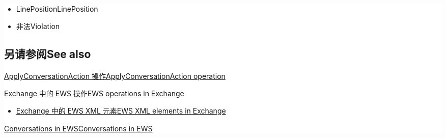 - <span data-ttu-id="57a2c-165">LinePosition</span><span class="sxs-lookup"><span data-stu-id="57a2c-165">LinePosition</span></span>
    
- <span data-ttu-id="57a2c-166">非法</span><span class="sxs-lookup"><span data-stu-id="57a2c-166">Violation</span></span>
    
## <a name="see-also"></a><span data-ttu-id="57a2c-167">另请参阅</span><span class="sxs-lookup"><span data-stu-id="57a2c-167">See also</span></span>



[<span data-ttu-id="57a2c-168">ApplyConversationAction 操作</span><span class="sxs-lookup"><span data-stu-id="57a2c-168">ApplyConversationAction operation</span></span>](applyconversationaction-operation.md)


[<span data-ttu-id="57a2c-169">Exchange 中的 EWS 操作</span><span class="sxs-lookup"><span data-stu-id="57a2c-169">EWS operations in Exchange</span></span>](ews-operations-in-exchange.md)
  
- [<span data-ttu-id="57a2c-170">Exchange 中的 EWS XML 元素</span><span class="sxs-lookup"><span data-stu-id="57a2c-170">EWS XML elements in Exchange</span></span>](ews-xml-elements-in-exchange.md)


[<span data-ttu-id="57a2c-171">Conversations in EWS</span><span class="sxs-lookup"><span data-stu-id="57a2c-171">Conversations in EWS</span></span>](https://msdn.microsoft.com/library/91e64629-db6c-4c94-9dcb-d386232e8467%28Office.15%29.aspx)

